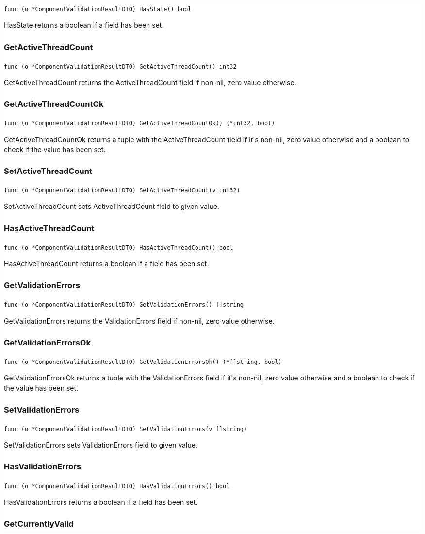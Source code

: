 `func (o *ComponentValidationResultDTO) HasState() bool`

HasState returns a boolean if a field has been set.

### GetActiveThreadCount

`func (o *ComponentValidationResultDTO) GetActiveThreadCount() int32`

GetActiveThreadCount returns the ActiveThreadCount field if non-nil, zero value otherwise.

### GetActiveThreadCountOk

`func (o *ComponentValidationResultDTO) GetActiveThreadCountOk() (*int32, bool)`

GetActiveThreadCountOk returns a tuple with the ActiveThreadCount field if it's non-nil, zero value otherwise
and a boolean to check if the value has been set.

### SetActiveThreadCount

`func (o *ComponentValidationResultDTO) SetActiveThreadCount(v int32)`

SetActiveThreadCount sets ActiveThreadCount field to given value.

### HasActiveThreadCount

`func (o *ComponentValidationResultDTO) HasActiveThreadCount() bool`

HasActiveThreadCount returns a boolean if a field has been set.

### GetValidationErrors

`func (o *ComponentValidationResultDTO) GetValidationErrors() []string`

GetValidationErrors returns the ValidationErrors field if non-nil, zero value otherwise.

### GetValidationErrorsOk

`func (o *ComponentValidationResultDTO) GetValidationErrorsOk() (*[]string, bool)`

GetValidationErrorsOk returns a tuple with the ValidationErrors field if it's non-nil, zero value otherwise
and a boolean to check if the value has been set.

### SetValidationErrors

`func (o *ComponentValidationResultDTO) SetValidationErrors(v []string)`

SetValidationErrors sets ValidationErrors field to given value.

### HasValidationErrors

`func (o *ComponentValidationResultDTO) HasValidationErrors() bool`

HasValidationErrors returns a boolean if a field has been set.

### GetCurrentlyValid
